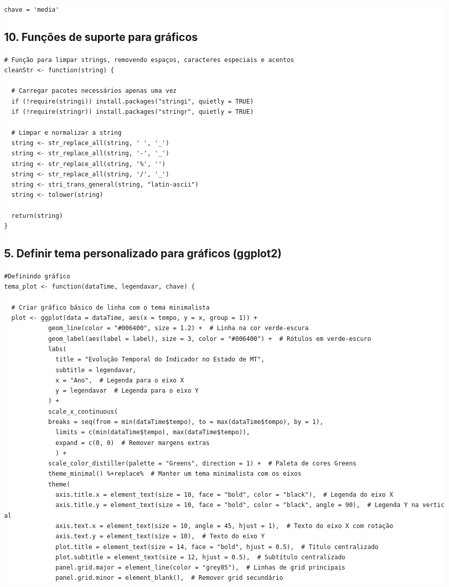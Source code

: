 ```{r}
chave = 'media'
```

      

## 10. Funções de suporte para gráficos

```{r}
# Função para limpar strings, removendo espaços, caracteres especiais e acentos
cleanStr <- function(string) {
  
  # Carregar pacotes necessários apenas uma vez
  if (!require(stringi)) install.packages("stringi", quietly = TRUE)
  if (!require(stringr)) install.packages("stringr", quietly = TRUE)
  
  # Limpar e normalizar a string
  string <- str_replace_all(string, ' ', '_')
  string <- str_replace_all(string, '-', '_')
  string <- str_replace_all(string, '%', '')
  string <- str_replace_all(string, '/', '_')
  string <- stri_trans_general(string, "latin-ascii")
  string <- tolower(string)
  
  return(string)
}
```

## 5. Definir tema personalizado para gráficos (ggplot2)

```{r}
#Definindo gráfico
tema_plot <- function(dataTime, legendavar, chave) {
  
  # Criar gráfico básico de linha com o tema minimalista
  plot <- ggplot(data = dataTime, aes(x = tempo, y = x, group = 1)) +
            geom_line(color = "#006400", size = 1.2) +  # Linha na cor verde-escura
            geom_label(aes(label = label), size = 3, color = "#006400") +  # Rótulos em verde-escuro
            labs(
              title = "Evolução Temporal do Indicador no Estado de MT",
              subtitle = legendavar,
              x = "Ano",  # Legenda para o eixo X
              y = legendavar  # Legenda para o eixo Y
            ) +
            scale_x_continuous(
            breaks = seq(from = min(dataTime$tempo), to = max(dataTime$tempo), by = 1),
              limits = c(min(dataTime$tempo), max(dataTime$tempo)),
              expand = c(0, 0)  # Remover margens extras
              ) +
            scale_color_distiller(palette = "Greens", direction = 1) +  # Paleta de cores Greens
            theme_minimal() %+replace%  # Manter um tema minimalista com os eixos
            theme(
              axis.title.x = element_text(size = 10, face = "bold", color = "black"),  # Legenda do eixo X
              axis.title.y = element_text(size = 10, face = "bold", color = "black", angle = 90),  # Legenda Y na vertical
              axis.text.x = element_text(size = 10, angle = 45, hjust = 1),  # Texto do eixo X com rotação
              axis.text.y = element_text(size = 10),  # Texto do eixo Y
              plot.title = element_text(size = 14, face = "bold", hjust = 0.5),  # Título centralizado
              plot.subtitle = element_text(size = 12, hjust = 0.5),  # Subtítulo centralizado
              panel.grid.major = element_line(color = "grey85"),  # Linhas de grid principais
              panel.grid.minor = element_blank(),  # Remover grid secundário
```
